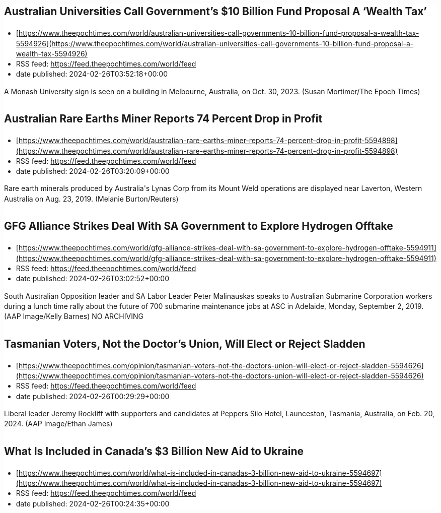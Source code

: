 

## Australian Universities Call Government’s $10 Billion Fund Proposal A ‘Wealth Tax’
 - [https://www.theepochtimes.com/world/australian-universities-call-governments-10-billion-fund-proposal-a-wealth-tax-5594926](https://www.theepochtimes.com/world/australian-universities-call-governments-10-billion-fund-proposal-a-wealth-tax-5594926)
 - RSS feed: https://feed.theepochtimes.com/world/feed
 - date published: 2024-02-26T03:52:18+00:00

A Monash University sign is seen on a building in Melbourne, Australia, on Oct. 30, 2023. (Susan Mortimer/The Epoch Times)

## Australian Rare Earths Miner Reports 74 Percent Drop in Profit
 - [https://www.theepochtimes.com/world/australian-rare-earths-miner-reports-74-percent-drop-in-profit-5594898](https://www.theepochtimes.com/world/australian-rare-earths-miner-reports-74-percent-drop-in-profit-5594898)
 - RSS feed: https://feed.theepochtimes.com/world/feed
 - date published: 2024-02-26T03:20:09+00:00

Rare earth minerals produced by Australia's Lynas Corp from its Mount Weld operations are displayed near Laverton, Western Australia on Aug. 23, 2019. (Melanie Burton/Reuters)

## GFG Alliance Strikes Deal With SA Government to Explore Hydrogen Offtake
 - [https://www.theepochtimes.com/world/gfg-alliance-strikes-deal-with-sa-government-to-explore-hydrogen-offtake-5594911](https://www.theepochtimes.com/world/gfg-alliance-strikes-deal-with-sa-government-to-explore-hydrogen-offtake-5594911)
 - RSS feed: https://feed.theepochtimes.com/world/feed
 - date published: 2024-02-26T03:02:52+00:00

South Australian Opposition leader and SA Labor Leader Peter Malinauskas speaks to Australian Submarine Corporation workers during a lunch time rally about the future of 700 submarine maintenance jobs at ASC in Adelaide, Monday, September 2, 2019. (AAP Image/Kelly Barnes) NO ARCHIVING

## Tasmanian Voters, Not the Doctor’s Union, Will Elect or Reject Sladden
 - [https://www.theepochtimes.com/opinion/tasmanian-voters-not-the-doctors-union-will-elect-or-reject-sladden-5594626](https://www.theepochtimes.com/opinion/tasmanian-voters-not-the-doctors-union-will-elect-or-reject-sladden-5594626)
 - RSS feed: https://feed.theepochtimes.com/world/feed
 - date published: 2024-02-26T00:29:29+00:00

Liberal leader Jeremy Rockliff with supporters and candidates at Peppers Silo Hotel, Launceston, Tasmania, Australia, on Feb. 20, 2024. (AAP Image/Ethan James)

## What Is Included in Canada’s $3 Billion New Aid to Ukraine
 - [https://www.theepochtimes.com/world/what-is-included-in-canadas-3-billion-new-aid-to-ukraine-5594697](https://www.theepochtimes.com/world/what-is-included-in-canadas-3-billion-new-aid-to-ukraine-5594697)
 - RSS feed: https://feed.theepochtimes.com/world/feed
 - date published: 2024-02-26T00:24:35+00:00
